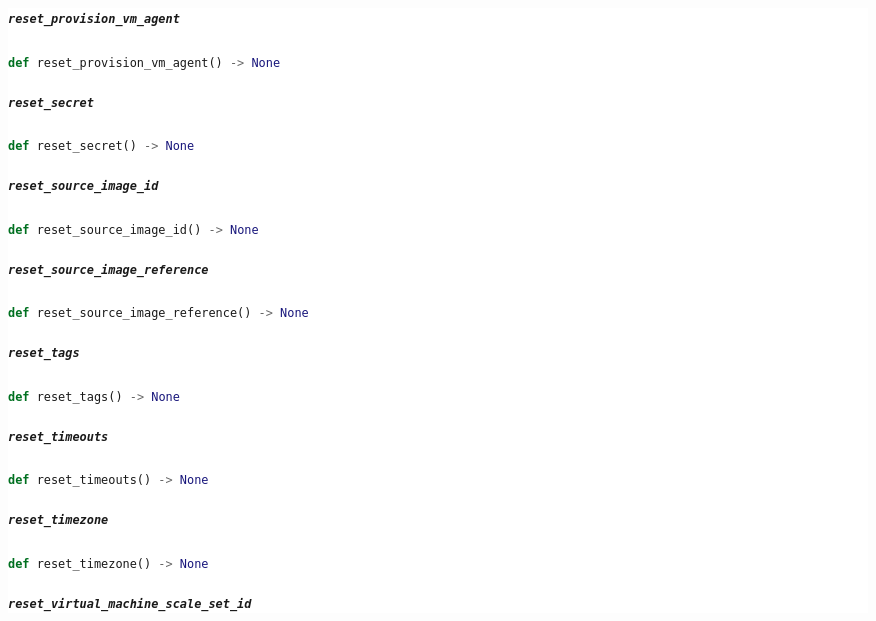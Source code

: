 ##### `reset_provision_vm_agent` <a name="reset_provision_vm_agent" id="@cdktf/provider-azurestack.windowsVirtualMachine.WindowsVirtualMachine.resetProvisionVmAgent"></a>

```python
def reset_provision_vm_agent() -> None
```

##### `reset_secret` <a name="reset_secret" id="@cdktf/provider-azurestack.windowsVirtualMachine.WindowsVirtualMachine.resetSecret"></a>

```python
def reset_secret() -> None
```

##### `reset_source_image_id` <a name="reset_source_image_id" id="@cdktf/provider-azurestack.windowsVirtualMachine.WindowsVirtualMachine.resetSourceImageId"></a>

```python
def reset_source_image_id() -> None
```

##### `reset_source_image_reference` <a name="reset_source_image_reference" id="@cdktf/provider-azurestack.windowsVirtualMachine.WindowsVirtualMachine.resetSourceImageReference"></a>

```python
def reset_source_image_reference() -> None
```

##### `reset_tags` <a name="reset_tags" id="@cdktf/provider-azurestack.windowsVirtualMachine.WindowsVirtualMachine.resetTags"></a>

```python
def reset_tags() -> None
```

##### `reset_timeouts` <a name="reset_timeouts" id="@cdktf/provider-azurestack.windowsVirtualMachine.WindowsVirtualMachine.resetTimeouts"></a>

```python
def reset_timeouts() -> None
```

##### `reset_timezone` <a name="reset_timezone" id="@cdktf/provider-azurestack.windowsVirtualMachine.WindowsVirtualMachine.resetTimezone"></a>

```python
def reset_timezone() -> None
```

##### `reset_virtual_machine_scale_set_id` <a name="reset_virtual_machine_scale_set_id" id="@cdktf/provider-azurestack.windowsVirtualMachine.WindowsVirtualMachine.resetVirtualMachineScaleSetId"></a>
